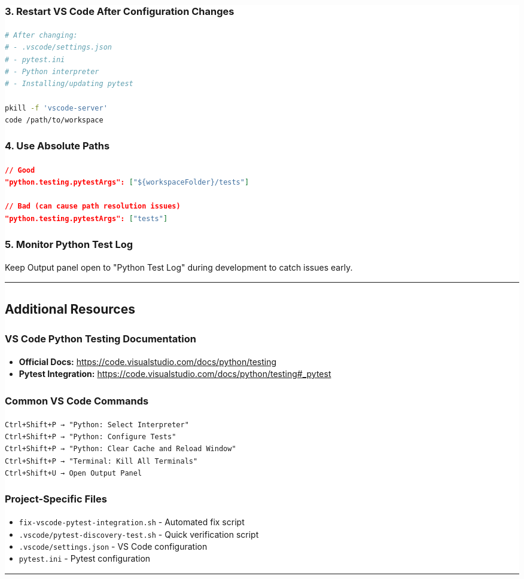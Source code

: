 ### 3. Restart VS Code After Configuration Changes

```bash
# After changing:
# - .vscode/settings.json
# - pytest.ini
# - Python interpreter
# - Installing/updating pytest

pkill -f 'vscode-server'
code /path/to/workspace
```

### 4. Use Absolute Paths

```json
// Good
"python.testing.pytestArgs": ["${workspaceFolder}/tests"]

// Bad (can cause path resolution issues)
"python.testing.pytestArgs": ["tests"]
```

### 5. Monitor Python Test Log

Keep Output panel open to "Python Test Log" during development to catch issues early.

---

## Additional Resources

### VS Code Python Testing Documentation

- **Official Docs:** https://code.visualstudio.com/docs/python/testing
- **Pytest Integration:** https://code.visualstudio.com/docs/python/testing#_pytest

### Common VS Code Commands

```
Ctrl+Shift+P → "Python: Select Interpreter"
Ctrl+Shift+P → "Python: Configure Tests"
Ctrl+Shift+P → "Python: Clear Cache and Reload Window"
Ctrl+Shift+P → "Terminal: Kill All Terminals"
Ctrl+Shift+U → Open Output Panel
```

### Project-Specific Files

- `fix-vscode-pytest-integration.sh` - Automated fix script
- `.vscode/pytest-discovery-test.sh` - Quick verification script
- `.vscode/settings.json` - VS Code configuration
- `pytest.ini` - Pytest configuration

---
